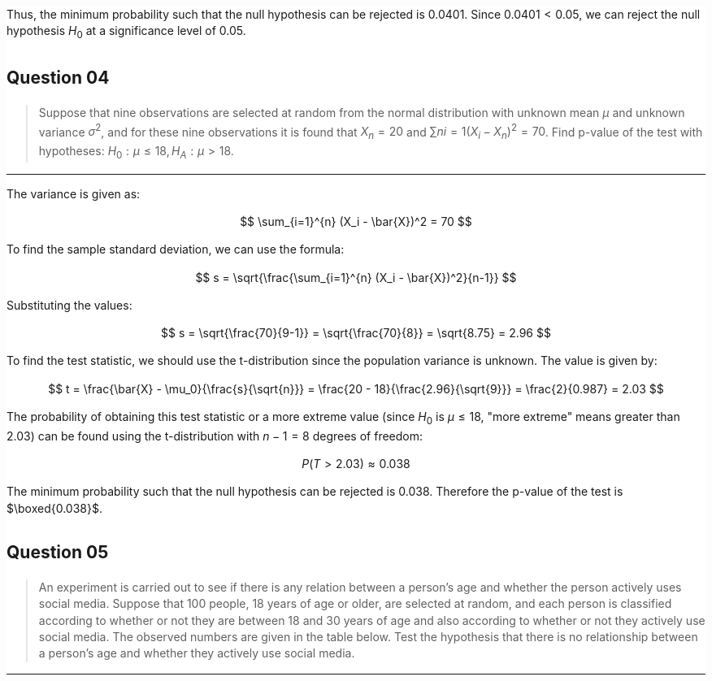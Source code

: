 Thus, the minimum probability such that the null hypothesis can be rejected is $0.0401$. Since $0.0401 < 0.05$, we can reject the null hypothesis $H_0$ at a significance level of $0.05$.

## Question 04

> Suppose that nine observations are selected at random from the normal distribution with unknown mean $μ$ and unknown variance $σ^2$, and for these nine observations it is found that $X_n = 20$ and $∑n i=1(X_i −X _n)^2 = 70$. Find p-value of the test with hypotheses: $H_0 : μ ≤ 18, H_A : μ > 18$.

---

The variance is given as:

$$
\sum_{i=1}^{n} (X_i - \bar{X})^2 = 70
$$

To find the sample standard deviation, we can use the formula:

$$
s = \sqrt{\frac{\sum_{i=1}^{n} (X_i - \bar{X})^2}{n-1}}
$$

Substituting the values:

$$
s = \sqrt{\frac{70}{9-1}} = \sqrt{\frac{70}{8}} = \sqrt{8.75} = 2.96
$$

To find the test statistic, we should use the t-distribution since the population variance is unknown. The value is given by:

$$
t = \frac{\bar{X} - \mu_0}{\frac{s}{\sqrt{n}}} = \frac{20 - 18}{\frac{2.96}{\sqrt{9}}} = \frac{2}{0.987} = 2.03
$$

The probability of obtaining this test statistic or a more extreme value (since $H_0$ is $μ ≤ 18$, "more extreme" means greater than $2.03$) can be found using the t-distribution with $n-1 = 8$ degrees of freedom:

$$
P(T > 2.03) \approx 0.038
$$

The minimum probability such that the null hypothesis can be rejected is $0.038$. Therefore the p-value of the test is $\boxed{0.038}$.

## Question 05

> An experiment is carried out to see if there is any relation between a person’s age and whether the person actively uses social media. Suppose that 100 people, 18 years of age or older, are selected at random, and each person is classified according to whether or not they are between 18 and 30 years of age and also according to whether or not they actively use social media. The observed numbers are given in the table below. Test the hypothesis that there is no relationship between a person’s age and whether they actively use social media.

---